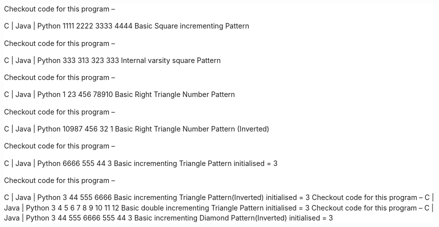 Checkout code for this program –

C | Java | Python
           1111
           2222
           3333
           4444
Basic Square incrementing Pattern

Checkout code for this program –

C | Java | Python
           333
           313
           323
           333
Internal varsity square Pattern

Checkout code for this program –

C | Java | Python
           1
           23
           456
           78910
Basic Right Triangle Number Pattern

Checkout code for this program –

C | Java | Python
           10987
           456
           32
           1
Basic Right Triangle Number Pattern (Inverted)

Checkout code for this program –

C | Java | Python
           6666
           555
           44
           3
Basic incrementing Triangle Pattern initialised = 3

Checkout code for this program –

C | Java | Python
           3
           44
           555
           6666
Basic incrementing Triangle Pattern(Inverted) initialised = 3 Checkout code for this program –
C | Java | Python
           3
           4 5
           6 7 8
           9 10 11 12
Basic double incrementing Triangle Pattern initialised = 3 Checkout code for this program –
C | Java | Python
           3
           44
           555
           6666
           555
           44
           3
Basic incrementing Diamond Pattern(Inverted) initialised = 3

